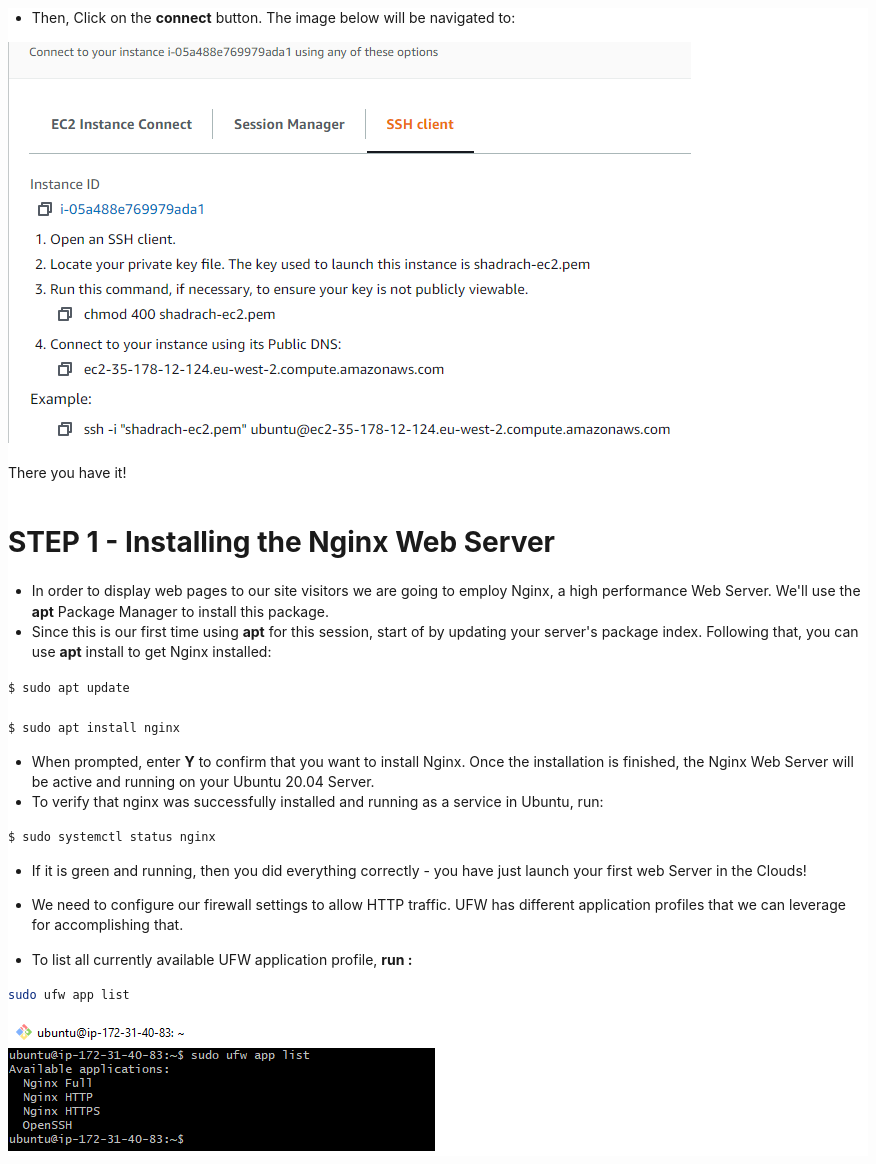 * Then, Click on the **connect** button. The image below will be navigated to:

![SSH CLIENT](SSHclient.png)

There you have it!

# **STEP 1 - Installing the Nginx Web Server**
* In order to display web pages to our site visitors we are going to employ Nginx, a high performance Web Server. We'll use the **apt** Package Manager to install this package.
* Since this is our first time using **apt** for this session, start of by updating your server's package index. Following that, you can use **apt** install to get Nginx installed:

```Bash
$ sudo apt update

$ sudo apt install nginx
```

* When prompted, enter **Y** to confirm that you want to install Nginx. Once the installation is finished, the Nginx Web Server will be active and running on your Ubuntu 20.04 Server.
* To verify that nginx was successfully installed and running as a service in Ubuntu, run:
```Bash
$ sudo systemctl status nginx
```
* If it is green and running, then you did everything correctly - you have just launch your first web Server in the Clouds!

* We need to configure our firewall settings to allow HTTP traffic. UFW has different application profiles that we can leverage for accomplishing that.

* To list all currently available UFW application profile, **run :**

```Bash
sudo ufw app list
```
![App List](AppList.png)

